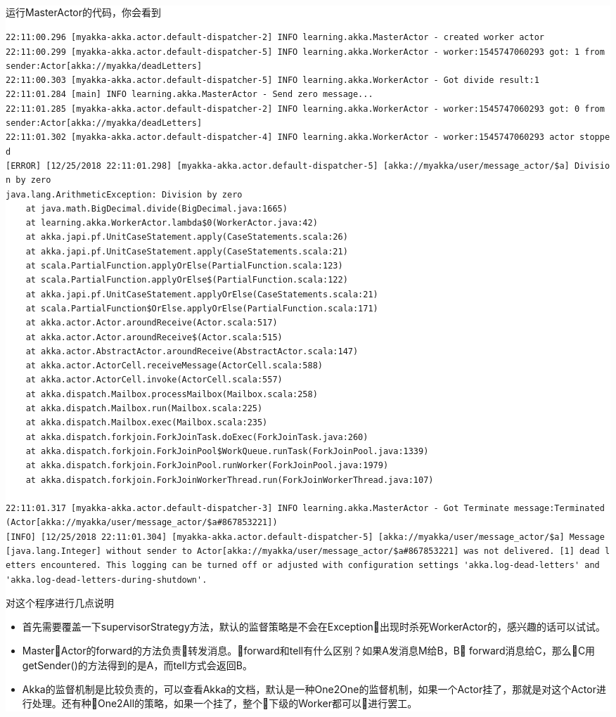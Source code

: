 运行MasterActor的代码，你会看到

```
22:11:00.296 [myakka-akka.actor.default-dispatcher-2] INFO learning.akka.MasterActor - created worker actor
22:11:00.299 [myakka-akka.actor.default-dispatcher-5] INFO learning.akka.WorkerActor - worker:1545747060293 got: 1 from sender:Actor[akka://myakka/deadLetters]
22:11:00.303 [myakka-akka.actor.default-dispatcher-5] INFO learning.akka.WorkerActor - Got divide result:1
22:11:01.284 [main] INFO learning.akka.MasterActor - Send zero message...
22:11:01.285 [myakka-akka.actor.default-dispatcher-2] INFO learning.akka.WorkerActor - worker:1545747060293 got: 0 from sender:Actor[akka://myakka/deadLetters]
22:11:01.302 [myakka-akka.actor.default-dispatcher-4] INFO learning.akka.WorkerActor - worker:1545747060293 actor stopped
[ERROR] [12/25/2018 22:11:01.298] [myakka-akka.actor.default-dispatcher-5] [akka://myakka/user/message_actor/$a] Division by zero
java.lang.ArithmeticException: Division by zero
	at java.math.BigDecimal.divide(BigDecimal.java:1665)
	at learning.akka.WorkerActor.lambda$0(WorkerActor.java:42)
	at akka.japi.pf.UnitCaseStatement.apply(CaseStatements.scala:26)
	at akka.japi.pf.UnitCaseStatement.apply(CaseStatements.scala:21)
	at scala.PartialFunction.applyOrElse(PartialFunction.scala:123)
	at scala.PartialFunction.applyOrElse$(PartialFunction.scala:122)
	at akka.japi.pf.UnitCaseStatement.applyOrElse(CaseStatements.scala:21)
	at scala.PartialFunction$OrElse.applyOrElse(PartialFunction.scala:171)
	at akka.actor.Actor.aroundReceive(Actor.scala:517)
	at akka.actor.Actor.aroundReceive$(Actor.scala:515)
	at akka.actor.AbstractActor.aroundReceive(AbstractActor.scala:147)
	at akka.actor.ActorCell.receiveMessage(ActorCell.scala:588)
	at akka.actor.ActorCell.invoke(ActorCell.scala:557)
	at akka.dispatch.Mailbox.processMailbox(Mailbox.scala:258)
	at akka.dispatch.Mailbox.run(Mailbox.scala:225)
	at akka.dispatch.Mailbox.exec(Mailbox.scala:235)
	at akka.dispatch.forkjoin.ForkJoinTask.doExec(ForkJoinTask.java:260)
	at akka.dispatch.forkjoin.ForkJoinPool$WorkQueue.runTask(ForkJoinPool.java:1339)
	at akka.dispatch.forkjoin.ForkJoinPool.runWorker(ForkJoinPool.java:1979)
	at akka.dispatch.forkjoin.ForkJoinWorkerThread.run(ForkJoinWorkerThread.java:107)

22:11:01.317 [myakka-akka.actor.default-dispatcher-3] INFO learning.akka.MasterActor - Got Terminate message:Terminated(Actor[akka://myakka/user/message_actor/$a#867853221])
[INFO] [12/25/2018 22:11:01.304] [myakka-akka.actor.default-dispatcher-5] [akka://myakka/user/message_actor/$a] Message [java.lang.Integer] without sender to Actor[akka://myakka/user/message_actor/$a#867853221] was not delivered. [1] dead letters encountered. This logging can be turned off or adjusted with configuration settings 'akka.log-dead-letters' and 'akka.log-dead-letters-during-shutdown'.

```

对这个程序进行几点说明

* 首先需要覆盖一下supervisorStrategy方法，默认的监督策略是不会在Exception出现时杀死WorkerActor的，感兴趣的话可以试试。

* MasterActor的forward的方法负责转发消息。forward和tell有什么区别？如果A发消息M给B，B forward消息给C，那么C用getSender()的方法得到的是A，而tell方式会返回B。

* Akka的监督机制是比较负责的，可以查看Akka的文档，默认是一种One2One的监督机制，如果一个Actor挂了，那就是对这个Actor进行处理。还有种One2All的策略，如果一个挂了，整个下级的Worker都可以进行罢工。